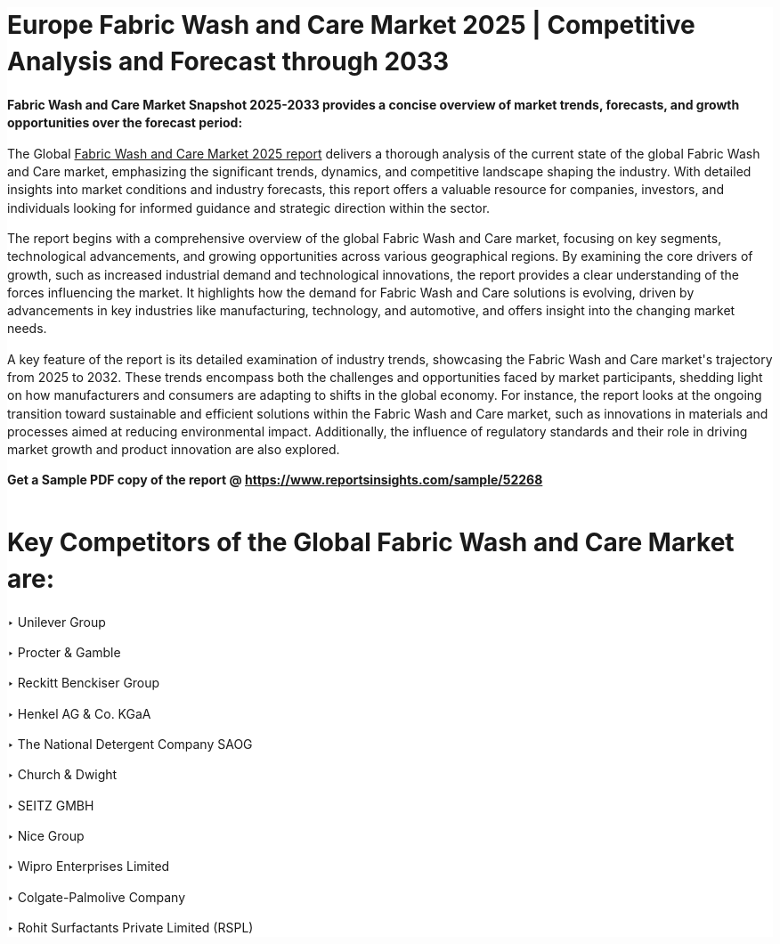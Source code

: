 # Europe Fabric Wash and Care Market 2025 | Competitive Analysis and Forecast through 2033

<strong>Fabric Wash and Care Market Snapshot 2025-2033 provides a concise overview of market trends, forecasts, and growth opportunities over the forecast period:</strong>

The Global <a href=https://www.reportsinsights.com/sample/52268>Fabric Wash and Care Market 2025 report</a> delivers a thorough analysis of the current state of the global Fabric Wash and Care market, emphasizing the significant trends, dynamics, and competitive landscape shaping the industry. With detailed insights into market conditions and industry forecasts, this report offers a valuable resource for companies, investors, and individuals looking for informed guidance and strategic direction within the sector.

The report begins with a comprehensive overview of the global Fabric Wash and Care market, focusing on key segments, technological advancements, and growing opportunities across various geographical regions. By examining the core drivers of growth, such as increased industrial demand and technological innovations, the report provides a clear understanding of the forces influencing the market. It highlights how the demand for Fabric Wash and Care solutions is evolving, driven by advancements in key industries like manufacturing, technology, and automotive, and offers insight into the changing market needs.

A key feature of the report is its detailed examination of industry trends, showcasing the Fabric Wash and Care market's trajectory from 2025 to 2032. These trends encompass both the challenges and opportunities faced by market participants, shedding light on how manufacturers and consumers are adapting to shifts in the global economy. For instance, the report looks at the ongoing transition toward sustainable and efficient solutions within the Fabric Wash and Care market, such as innovations in materials and processes aimed at reducing environmental impact. Additionally, the influence of regulatory standards and their role in driving market growth and product innovation are also explored.

<strong>Get a Sample PDF copy of the report @ <a href=https://www.reportsinsights.com/sample/52268>https://www.reportsinsights.com/sample/52268</a></strong>

# <strong>Key Competitors of the Global Fabric Wash and Care Market are:</strong>

‣ Unilever Group

‣ Procter & Gamble

‣ Reckitt Benckiser Group

‣ Henkel AG & Co. KGaA

‣ The National Detergent Company SAOG

‣ Church & Dwight

‣ SEITZ GMBH

‣ Nice Group

‣ Wipro Enterprises Limited

‣ Colgate-Palmolive Company

‣ Rohit Surfactants Private Limited (RSPL)
